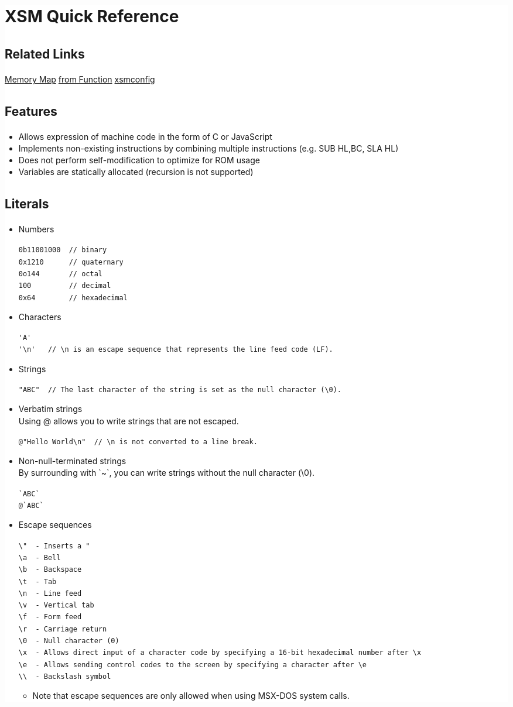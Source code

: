# XSM Quick Reference

## Related Links
[Memory Map](memorymap.md) [from Function](from.md) [xsmconfig](xsmconfig.md)

## Features
- Allows expression of machine code in the form of C or JavaScript
- Implements non-existing instructions by combining multiple instructions (e.g. SUB HL,BC, SLA HL)
- Does not perform self-modification to optimize for ROM usage
- Variables are statically allocated (recursion is not supported)

## Literals

- Numbers  
  ```
  0b11001000  // binary
  0x1210      // quaternary
  0o144       // octal
  100         // decimal
  0x64        // hexadecimal
  ```

- Characters  
  ```
  'A'
  '\n'   // \n is an escape sequence that represents the line feed code (LF).
  ```  

- Strings  
  ```
  "ABC"  // The last character of the string is set as the null character (\0).
  ```

- Verbatim strings  
  Using @ allows you to write strings that are not escaped.
  ```
  @"Hello World\n"  // \n is not converted to a line break.
  ```
- Non-null-terminated strings  
  By surrounding with \`~\`, you can write strings without the null character (\0).
  ```
  `ABC`
  @`ABC`
  ```

- Escape sequences  
  ```
  \"  - Inserts a "
  \a  - Bell
  \b  - Backspace
  \t  - Tab
  \n  - Line feed
  \v  - Vertical tab
  \f  - Form feed
  \r  - Carriage return
  \0  - Null character (0)
  \x  - Allows direct input of a character code by specifying a 16-bit hexadecimal number after \x
  \e  - Allows sending control codes to the screen by specifying a character after \e
  \\  - Backslash symbol
  ```
  * Note that escape sequences are only allowed when using MSX-DOS system calls.
